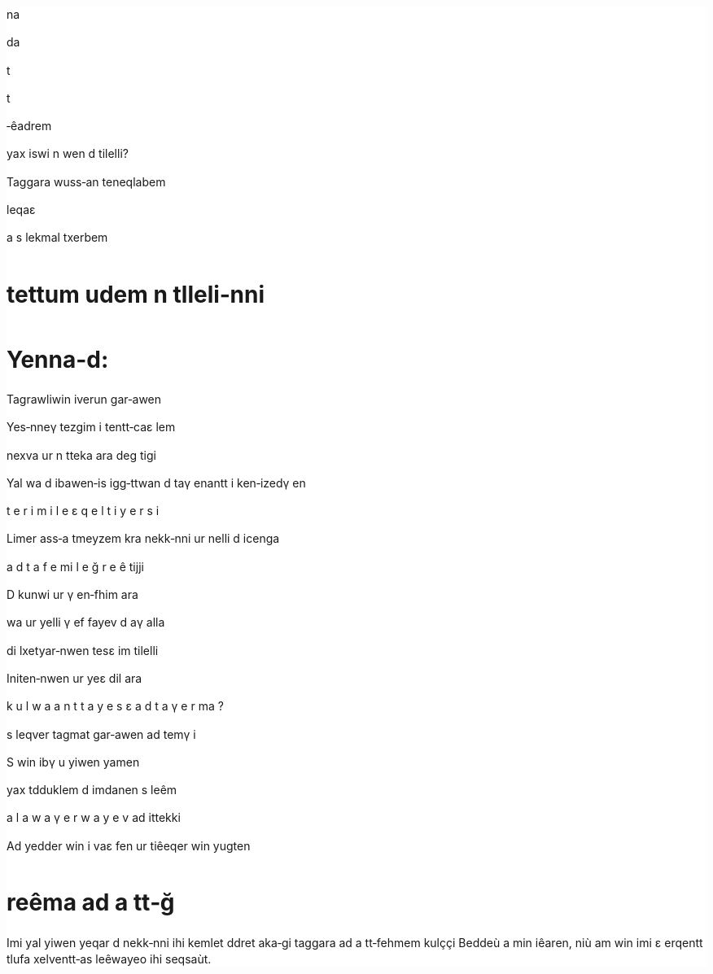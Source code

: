 na

da

t

t

‑êadrem

yax iswi n wen d tilelli?

Taggara wuss‑an teneqlabem

leqaε

a s lekmal txerbem
# tettum udem n tlleli‑nni

# Yenna-d:

Tagrawliwin iverun gar‑awen

Yes‑nneγ tezgim i tentt‑caε lem

nexva ur n tteka ara deg tigi

Yal wa d ibawen‑is igg‑ttwan d taγ enantt i ken‑izedγ en

t e r i m i l e ε q e l t i y e r s i

Limer ass‑a tmeyzem kra nekk‑nni ur nelli d icenga

a d t a f e mi l e ğ r e ê tijji

D kunwi ur γ en‑fhim ara

wa ur yelli γ ef fayev d aγ alla

di lxetyar‑nwen tesε im tilelli

Initen‑nwen ur yeε dil ara

k u l w a a n t t a y e s ε a d t a γ e r ma ?

s leqver tagmat gar‑awen ad temγ i

S win ibγ u yiwen yamen

yax tdduklem d imdanen s leêm

a l a w a γ e r w a y e v ad ittekki

Ad yedder win i vaε fen ur tiêeqer win yugten
# reêma ad a tt‑ğ

Imi yal yiwen yeqar d nekk‑nni ihi kemlet ddret aka‑gi taggara ad a tt‑fehmem kulççi Beddeù a min iêaren, niù am win imi ε erqentt tlufa xelventt‑as leêwayeo ihi seqsaùt.
